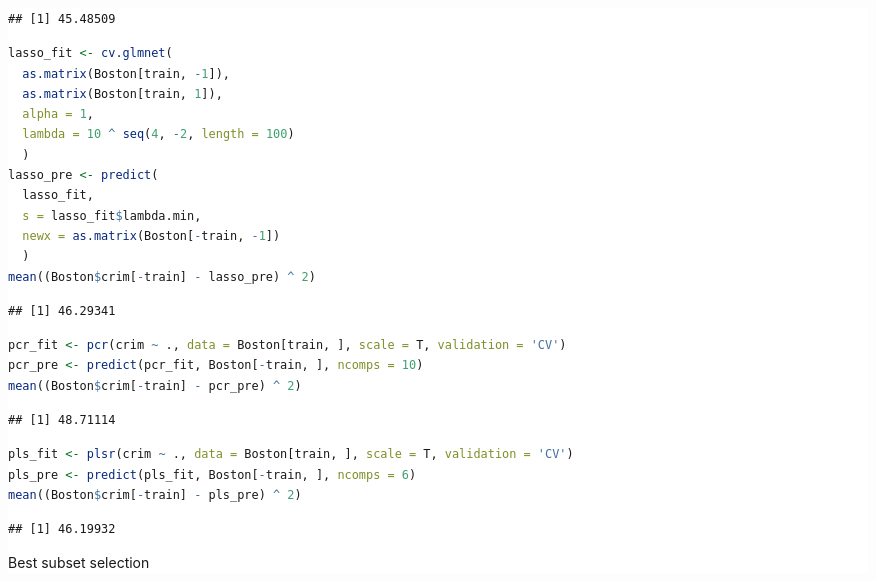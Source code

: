     ## [1] 45.48509

``` r
lasso_fit <- cv.glmnet(
  as.matrix(Boston[train, -1]),
  as.matrix(Boston[train, 1]),
  alpha = 1,
  lambda = 10 ^ seq(4, -2, length = 100)
  )
lasso_pre <- predict(
  lasso_fit,
  s = lasso_fit$lambda.min,
  newx = as.matrix(Boston[-train, -1])
  )
mean((Boston$crim[-train] - lasso_pre) ^ 2)
```

    ## [1] 46.29341

``` r
pcr_fit <- pcr(crim ~ ., data = Boston[train, ], scale = T, validation = 'CV')
pcr_pre <- predict(pcr_fit, Boston[-train, ], ncomps = 10)
mean((Boston$crim[-train] - pcr_pre) ^ 2)
```

    ## [1] 48.71114

``` r
pls_fit <- plsr(crim ~ ., data = Boston[train, ], scale = T, validation = 'CV')
pls_pre <- predict(pls_fit, Boston[-train, ], ncomps = 6)
mean((Boston$crim[-train] - pls_pre) ^ 2)
```

    ## [1] 46.19932

Best subset selection
